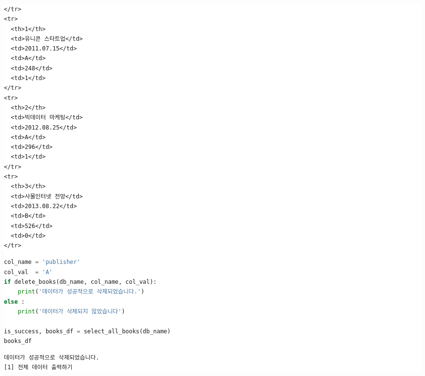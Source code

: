     </tr>
    <tr>
      <th>1</th>
      <td>유니콘 스타트업</td>
      <td>2011.07.15</td>
      <td>A</td>
      <td>248</td>
      <td>1</td>
    </tr>
    <tr>
      <th>2</th>
      <td>빅데이터 마케팅</td>
      <td>2012.08.25</td>
      <td>A</td>
      <td>296</td>
      <td>1</td>
    </tr>
    <tr>
      <th>3</th>
      <td>사물인터넷 전망</td>
      <td>2013.08.22</td>
      <td>B</td>
      <td>526</td>
      <td>0</td>
    </tr>
  </tbody>
</table>
</div>




```python
col_name = 'publisher'
col_val  = 'A'
if delete_books(db_name, col_name, col_val):
    print('데이터가 성공적으로 삭제되었습니다.')
else :
    print('데이터가 삭제되지 않았습니다')

is_success, books_df = select_all_books(db_name) 
books_df
```

    데이터가 성공적으로 삭제되었습니다.
    [1] 전체 데이터 출력하기
    




<div>
<style scoped>
    .dataframe tbody tr th:only-of-type {
        vertical-align: middle;
    }
